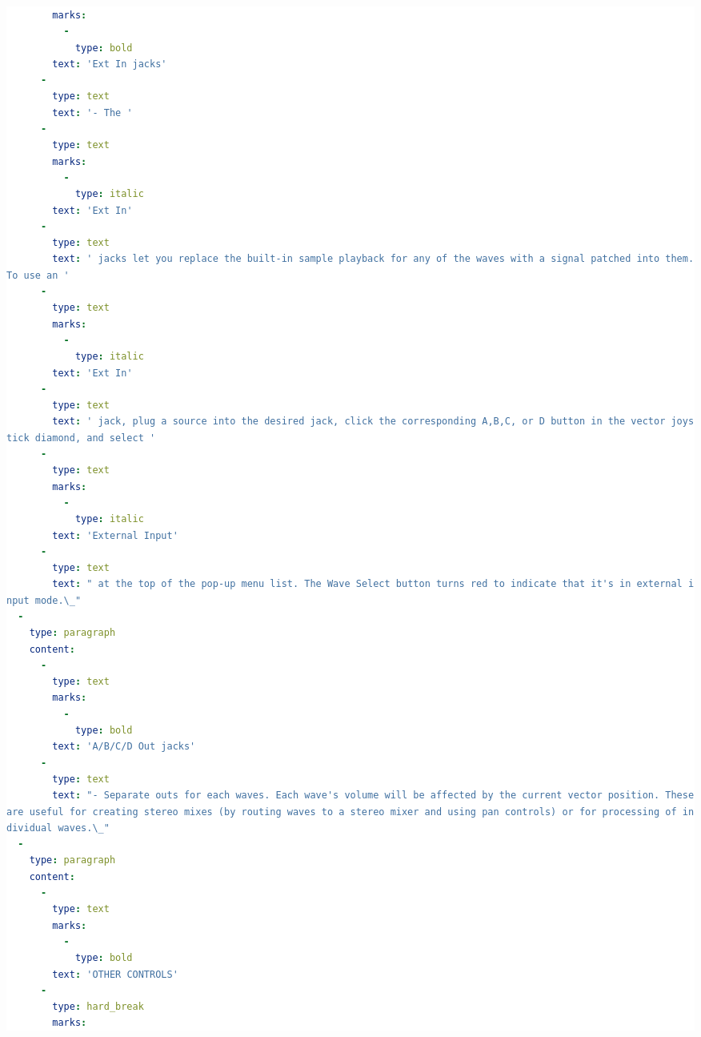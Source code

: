 ```yaml
        marks:
          -
            type: bold
        text: 'Ext In jacks'
      -
        type: text
        text: '- The '
      -
        type: text
        marks:
          -
            type: italic
        text: 'Ext In'
      -
        type: text
        text: ' jacks let you replace the built-in sample playback for any of the waves with a signal patched into them. To use an '
      -
        type: text
        marks:
          -
            type: italic
        text: 'Ext In'
      -
        type: text
        text: ' jack, plug a source into the desired jack, click the corresponding A,B,C, or D button in the vector joystick diamond, and select '
      -
        type: text
        marks:
          -
            type: italic
        text: 'External Input'
      -
        type: text
        text: " at the top of the pop-up menu list. The Wave Select button turns red to indicate that it's in external input mode.\_"
  -
    type: paragraph
    content:
      -
        type: text
        marks:
          -
            type: bold
        text: 'A/B/C/D Out jacks'
      -
        type: text
        text: "- Separate outs for each waves. Each wave's volume will be affected by the current vector position. These are useful for creating stereo mixes (by routing waves to a stereo mixer and using pan controls) or for processing of individual waves.\_"
  -
    type: paragraph
    content:
      -
        type: text
        marks:
          -
            type: bold
        text: 'OTHER CONTROLS'
      -
        type: hard_break
        marks:
```